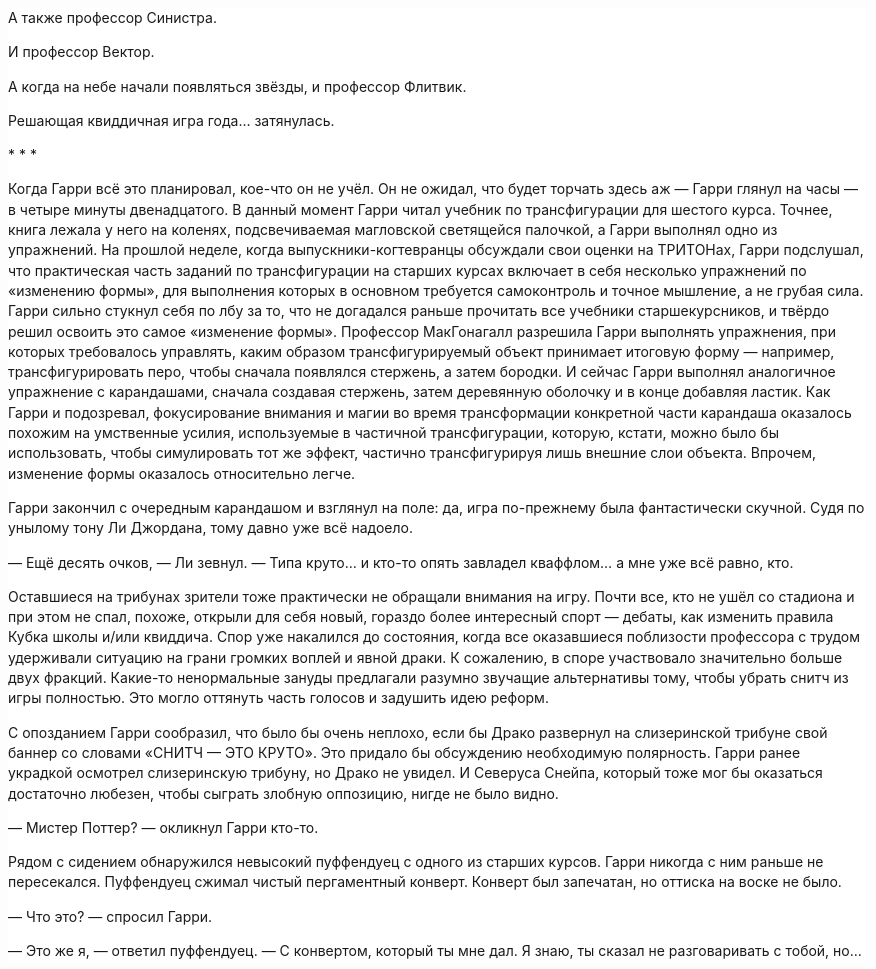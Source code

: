 А также профессор Синистра.

И профессор Вектор.

А когда на небе начали появляться звёзды, и профессор Флитвик.

Решающая квиддичная игра года… затянулась.

\* \* \*

Когда Гарри всё это планировал, кое-что он не учёл. Он не ожидал, что будет торчать здесь аж — Гарри глянул на часы — в четыре минуты двенадцатого. В данный момент Гарри читал учебник по трансфигурации для шестого курса. Точнее, книга лежала у него на коленях, подсвечиваемая магловской светящейся палочкой, а Гарри выполнял одно из упражнений. На прошлой неделе, когда выпускники-когтевранцы обсуждали свои оценки на ТРИТОНах, Гарри подслушал, что практическая часть заданий по трансфигурации на старших курсах включает в себя несколько упражнений по «изменению формы», для выполнения которых в основном требуется самоконтроль и точное мышление, а не грубая сила. Гарри сильно стукнул себя по лбу за то, что не догадался раньше прочитать все учебники старшекурсников, и твёрдо решил освоить это самое «изменение формы». Профессор МакГонагалл разрешила Гарри выполнять упражнения, при которых требовалось управлять, каким образом трансфигурируемый объект принимает итоговую форму — например, трансфигурировать перо, чтобы сначала появлялся стержень, а затем бородки. И сейчас Гарри выполнял аналогичное упражнение с карандашами, сначала создавая стержень, затем деревянную оболочку и в конце добавляя ластик. Как Гарри и подозревал, фокусирование внимания и магии во время трансформации конкретной части карандаша оказалось похожим на умственные усилия, используемые в частичной трансфигурации, которую, кстати, можно было бы использовать, чтобы симулировать тот же эффект, частично трансфигурируя лишь внешние слои объекта. Впрочем, изменение формы оказалось относительно легче.

Гарри закончил с очередным карандашом и взглянул на поле: да, игра по-прежнему была фантастически скучной. Судя по унылому тону Ли Джордана, тому давно уже всё надоело.

— Ещё десять очков, — Ли зевнул. — Типа круто… и кто-то опять завладел кваффлом… а мне уже всё равно, кто. 

Оставшиеся на трибунах зрители тоже практически не обращали внимания на игру. Почти все, кто не ушёл со стадиона и при этом не спал, похоже, открыли для себя новый, гораздо более интересный спорт — дебаты, как изменить правила Кубка школы и/или квиддича. Спор уже накалился до состояния, когда все оказавшиеся поблизости профессора с трудом удерживали ситуацию на грани громких воплей и явной драки. К сожалению, в споре участвовало значительно больше двух фракций. Какие-то ненормальные зануды предлагали разумно звучащие альтернативы тому, чтобы убрать снитч из игры полностью. Это могло оттянуть часть голосов и задушить идею реформ.

С опозданием Гарри сообразил, что было бы очень неплохо, если бы Драко развернул на слизеринской трибуне свой баннер со словами «СНИТЧ — ЭТО КРУТО». Это придало бы обсуждению необходимую полярность. Гарри ранее украдкой осмотрел слизеринскую трибуну, но Драко не увидел. И Северуса Снейпа, который тоже мог бы оказаться достаточно любезен, чтобы сыграть злобную оппозицию, нигде не было видно.

— Мистер Поттер? — окликнул Гарри кто-то.

Рядом с сидением обнаружился невысокий пуффендуец с одного из старших курсов. Гарри никогда с ним раньше не пересекался. Пуффендуец сжимал чистый пергаментный конверт. Конверт был запечатан, но оттиска на воске не было.

— Что это? — спросил Гарри.

— Это же я, — ответил пуффендуец. — С конвертом, который ты мне дал. Я знаю, ты сказал не разговаривать с тобой, но…
